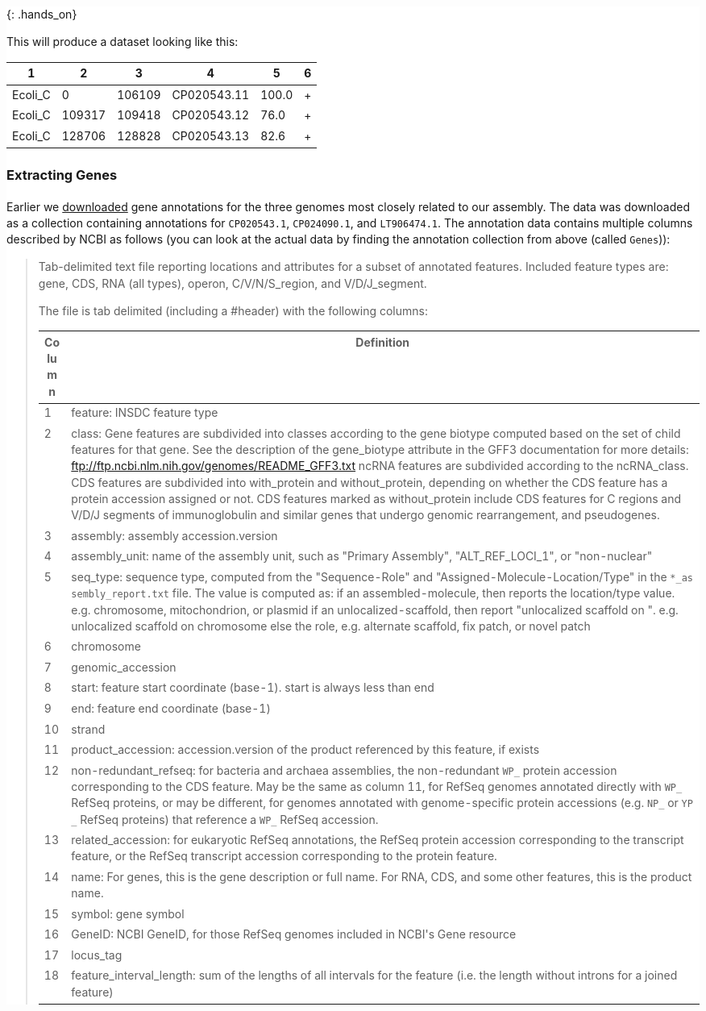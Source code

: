 {: .hands_on}

This will produce a dataset looking like this:

1       | 2      | 3      | 4           | 5     | 6
------- | ------ | ------ | ----------- | ----- | -
Ecoli_C | 0      | 106109 | CP020543.11 | 100.0 | +
Ecoli_C | 109317 | 109418 | CP020543.12 | 76.0  | +
Ecoli_C | 128706 | 128828 | CP020543.13 | 82.6  | +


### Extracting Genes

Earlier we [downloaded](#hands_on-hands-on-uploading-sequences-and-annotations) gene annotations for the three genomes most closely related to our assembly. The data was downloaded as a collection containing annotations for `CP020543.1`, `CP024090.1`, and `LT906474.1`. The annotation data contains multiple columns described by NCBI as follows (you can look at the actual data by finding the annotation collection from above (called `Genes`)):

> Tab-delimited text file reporting locations and attributes for a subset of
> annotated features. Included feature types are: gene, CDS, RNA (all types),
> operon, C/V/N/S_region, and V/D/J_segment.
>
> The file is tab delimited (including a #header) with the following columns:
>
> Column | Definition
> ---    | ---
> 1      | feature: INSDC feature type
> 2      | class: Gene features are subdivided into classes according to the gene biotype computed based on the set of child features for that gene. See the description of the gene_biotype attribute in the GFF3 documentation for more details: ftp://ftp.ncbi.nlm.nih.gov/genomes/README_GFF3.txt ncRNA features are subdivided according to the ncRNA_class. CDS features are subdivided into with_protein and without_protein, depending on whether the CDS feature has a protein accession assigned or not. CDS features marked as without_protein include CDS features for C regions and V/D/J segments of immunoglobulin and similar genes that undergo genomic rearrangement, and pseudogenes.
> 3      | assembly: assembly accession.version
> 4      | assembly_unit: name of the assembly unit, such as "Primary Assembly", "ALT_REF_LOCI_1", or "non-nuclear"
> 5      | seq_type: sequence type, computed from the "Sequence-Role" and "Assigned-Molecule-Location/Type" in the `*_assembly_report.txt` file. The value is computed as: if an assembled-molecule, then reports the location/type value. e.g. chromosome, mitochondrion, or plasmid if an unlocalized-scaffold, then report "unlocalized scaffold on <type>". e.g. unlocalized scaffold on chromosome else the role, e.g. alternate scaffold, fix patch, or novel patch
> 6      | chromosome
> 7      | genomic_accession
> 8      | start: feature start coordinate (base-1). start is always less than end
> 9      | end: feature end coordinate (base-1)
> 10     | strand
> 11     | product_accession: accession.version of the product referenced by this feature, if exists
> 12     | non-redundant_refseq: for bacteria and archaea assemblies, the non-redundant `WP_` protein accession corresponding to the CDS feature. May be the same as column 11, for RefSeq genomes annotated directly with `WP_` RefSeq proteins, or may be different, for genomes annotated with genome-specific protein accessions (e.g. `NP_` or `YP_` RefSeq proteins) that reference a `WP_` RefSeq accession.
> 13     | related_accession: for eukaryotic RefSeq annotations, the RefSeq protein accession corresponding to the transcript feature, or the RefSeq transcript accession corresponding to the protein feature.
> 14     | name: For genes, this is the gene description or full name. For RNA, CDS, and some other features, this is the product name.
> 15     | symbol: gene symbol
> 16     | GeneID: NCBI GeneID, for those RefSeq genomes included in NCBI's Gene resource
> 17     | locus_tag
> 18     | feature_interval_length: sum of the lengths of all intervals for the feature (i.e. the length without introns for a joined feature)
